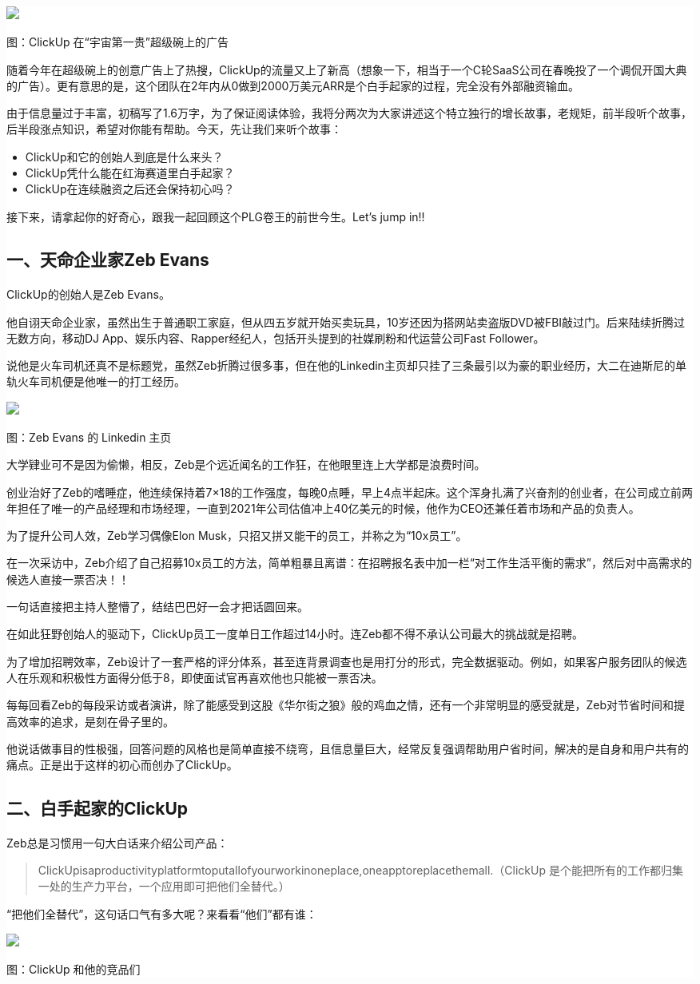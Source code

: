 ![](https://image.woshipm.com/wp-files/2022/11/5eKUNrARcZ12TSKiZ238.gif)

图：ClickUp 在“宇宙第一贵”超级碗上的广告

随着今年在超级碗上的创意广告上了热搜，ClickUp的流量又上了新高（想象一下，相当于一个C轮SaaS公司在春晚投了一个调侃开国大典的广告）。更有意思的是，这个团队在2年内从0做到2000万美元ARR是个白手起家的过程，完全没有外部融资输血。

由于信息量过于丰富，初稿写了1.6万字，为了保证阅读体验，我将分两次为大家讲述这个特立独行的增长故事，老规矩，前半段听个故事，后半段涨点知识，希望对你能有帮助。今天，先让我们来听个故事：

*   ClickUp和它的创始人到底是什么来头？
*   ClickUp凭什么能在红海赛道里白手起家？
*   ClickUp在连续融资之后还会保持初心吗？

接下来，请拿起你的好奇心，跟我一起回顾这个PLG卷王的前世今生。Let’s jump in!!

## 一、天命企业家Zeb Evans

ClickUp的创始人是Zeb Evans。

他自诩天命企业家，虽然出生于普通职工家庭，但从四五岁就开始买卖玩具，10岁还因为搭网站卖盗版DVD被FBI敲过门。后来陆续折腾过无数方向，移动DJ App、娱乐内容、Rapper经纪人，包括开头提到的社媒刷粉和代运营公司Fast Follower。

说他是火车司机还真不是标题党，虽然Zeb折腾过很多事，但在他的Linkedin主页却只挂了三条最引以为豪的职业经历，大二在迪斯尼的单轨火车司机便是他唯一的打工经历。

![](https://image.woshipm.com/wp-files/2022/11/BvBL6o8iN86qfX67pUtZ.png)

图：Zeb Evans 的 Linkedin 主页

大学肄业可不是因为偷懒，相反，Zeb是个远近闻名的工作狂，在他眼里连上大学都是浪费时间。

创业治好了Zeb的嗜睡症，他连续保持着7×18的工作强度，每晚0点睡，早上4点半起床。这个浑身扎满了兴奋剂的创业者，在公司成立前两年担任了唯一的产品经理和市场经理，一直到2021年公司估值冲上40亿美元的时候，他作为CEO还兼任着市场和产品的负责人。

为了提升公司人效，Zeb学习偶像Elon Musk，只招又拼又能干的员工，并称之为“10x员工”。

在一次采访中，Zeb介绍了自己招募10x员工的方法，简单粗暴且离谱：在招聘报名表中加一栏“对工作生活平衡的需求”，然后对中高需求的候选人直接一票否决！！

一句话直接把主持人整懵了，结结巴巴好一会才把话圆回来。

在如此狂野创始人的驱动下，ClickUp员工一度单日工作超过14小时。连Zeb都不得不承认公司最大的挑战就是招聘。

为了增加招聘效率，Zeb设计了一套严格的评分体系，甚至连背景调查也是用打分的形式，完全数据驱动。例如，如果客户服务团队的候选人在乐观和积极性方面得分低于8，即使面试官再喜欢他也只能被一票否决。

每每回看Zeb的每段采访或者演讲，除了能感受到这股《华尔街之狼》般的鸡血之情，还有一个非常明显的感受就是，Zeb对节省时间和提高效率的追求，是刻在骨子里的。

他说话做事目的性极强，回答问题的风格也是简单直接不绕弯，且信息量巨大，经常反复强调帮助用户省时间，解决的是自身和用户共有的痛点。正是出于这样的初心而创办了ClickUp。

## 二、白手起家的ClickUp

Zeb总是习惯用一句大白话来介绍公司产品：

> ClickUpisaproductivityplatformtoputallofyourworkinoneplace,oneapptoreplacethemall.（ClickUp 是个能把所有的工作都归集一处的生产力平台，一个应用即可把他们全替代。）

“把他们全替代”，这句话口气有多大呢？来看看“他们”都有谁：

![](https://image.woshipm.com/wp-files/2022/11/qErbj7E9kpcUrB5p1xhM.png)

图：ClickUp 和他的竞品们
